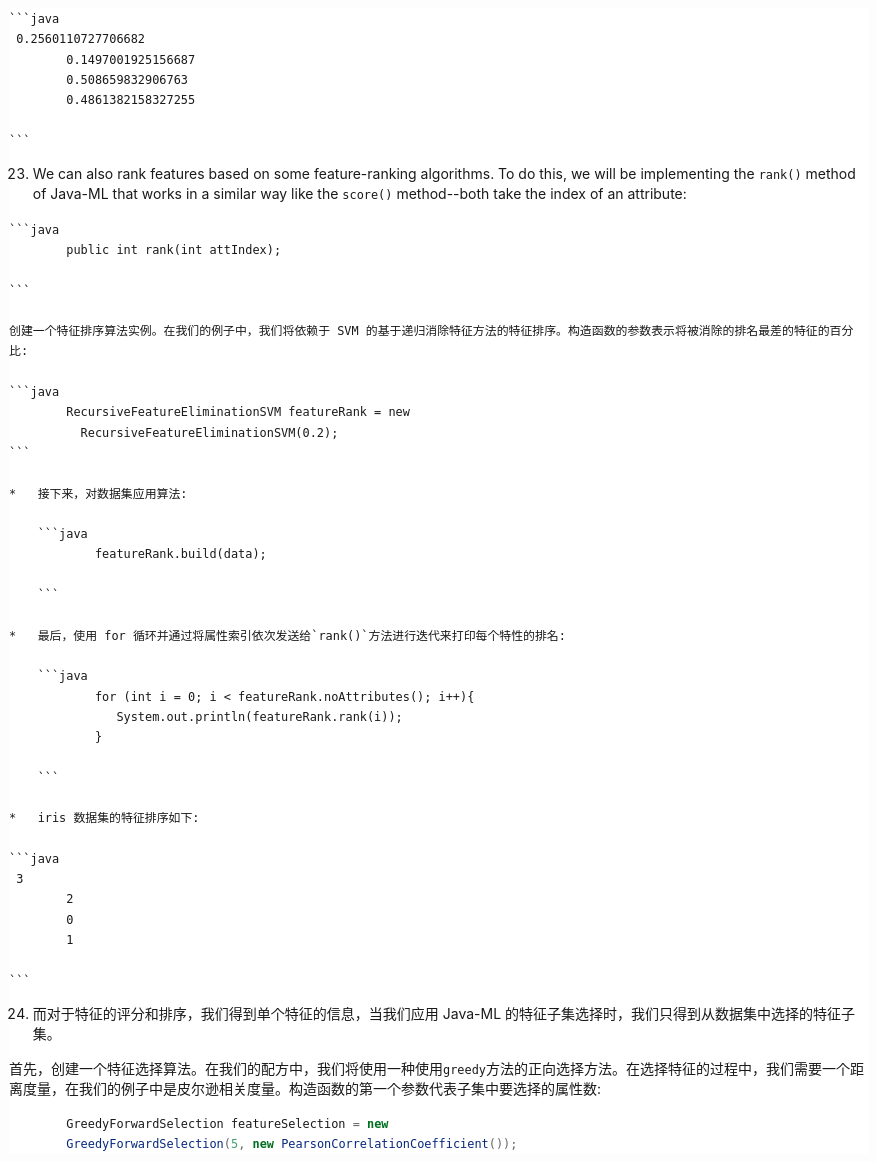     ```java
     0.2560110727706682 
            0.1497001925156687 
            0.508659832906763 
            0.4861382158327255

    ```

23.  We can also rank features based on some feature-ranking algorithms. To do this, we will be implementing the `rank()` method of Java-ML that works in a similar way like the `score()` method--both take the index of an attribute:

    ```java
            public int rank(int attIndex); 

    ```

    创建一个特征排序算法实例。在我们的例子中，我们将依赖于 SVM 的基于递归消除特征方法的特征排序。构造函数的参数表示将被消除的排名最差的特征的百分比:

    ```java
            RecursiveFeatureEliminationSVM featureRank = new 
              RecursiveFeatureEliminationSVM(0.2);
    ```

    *   接下来，对数据集应用算法:

        ```java
                featureRank.build(data); 

        ```

    *   最后，使用 for 循环并通过将属性索引依次发送给`rank()`方法进行迭代来打印每个特性的排名:

        ```java
                for (int i = 0; i < featureRank.noAttributes(); i++){ 
                   System.out.println(featureRank.rank(i)); 
                } 

        ```

    *   iris 数据集的特征排序如下:

    ```java
     3 
            2 
            0 
            1

    ```

24.  而对于特征的评分和排序，我们得到单个特征的信息，当我们应用 Java-ML 的特征子集选择时，我们只得到从数据集中选择的特征子集。

首先，创建一个特征选择算法。在我们的配方中，我们将使用一种使用`greedy`方法的正向选择方法。在选择特征的过程中，我们需要一个距离度量，在我们的例子中是皮尔逊相关度量。构造函数的第一个参数代表子集中要选择的属性数:

```java
        GreedyForwardSelection featureSelection = new 
        GreedyForwardSelection(5, new PearsonCorrelationCoefficient()); 

```
